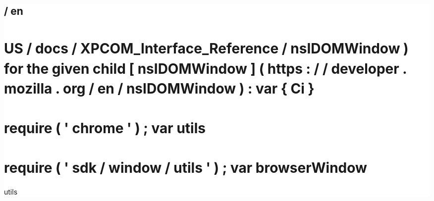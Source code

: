 /
en
-
US
/
docs
/
XPCOM_Interface_Reference
/
nsIDOMWindow
)
for
the
given
child
[
nsIDOMWindow
]
(
https
:
/
/
developer
.
mozilla
.
org
/
en
/
nsIDOMWindow
)
:
var
{
Ci
}
=
require
(
'
chrome
'
)
;
var
utils
=
require
(
'
sdk
/
window
/
utils
'
)
;
var
browserWindow
=
utils